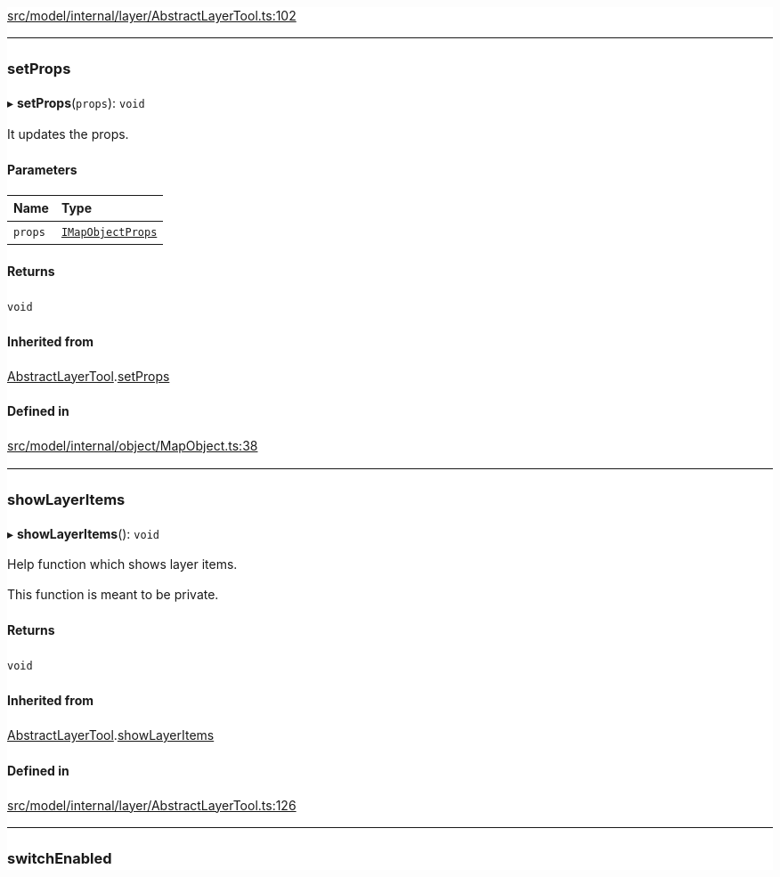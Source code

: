 [src/model/internal/layer/AbstractLayerTool.ts:102](https://github.com/geovisto/geovisto-map/blob/e22d774889dbc28cc1ec62933ecf6bab6690f172/src/model/internal/layer/AbstractLayerTool.ts#L102)

___

### setProps

▸ **setProps**(`props`): `void`

It updates the props.

#### Parameters

| Name | Type |
| :------ | :------ |
| `props` | [`IMapObjectProps`](../modules.md#imapobjectprops) |

#### Returns

`void`

#### Inherited from

[AbstractLayerTool](AbstractLayerTool.md).[setProps](AbstractLayerTool.md#setprops)

#### Defined in

[src/model/internal/object/MapObject.ts:38](https://github.com/geovisto/geovisto-map/blob/e22d774889dbc28cc1ec62933ecf6bab6690f172/src/model/internal/object/MapObject.ts#L38)

___

### showLayerItems

▸ **showLayerItems**(): `void`

Help function which shows layer items.

This function is meant to be private.

#### Returns

`void`

#### Inherited from

[AbstractLayerTool](AbstractLayerTool.md).[showLayerItems](AbstractLayerTool.md#showlayeritems)

#### Defined in

[src/model/internal/layer/AbstractLayerTool.ts:126](https://github.com/geovisto/geovisto-map/blob/e22d774889dbc28cc1ec62933ecf6bab6690f172/src/model/internal/layer/AbstractLayerTool.ts#L126)

___

### switchEnabled
